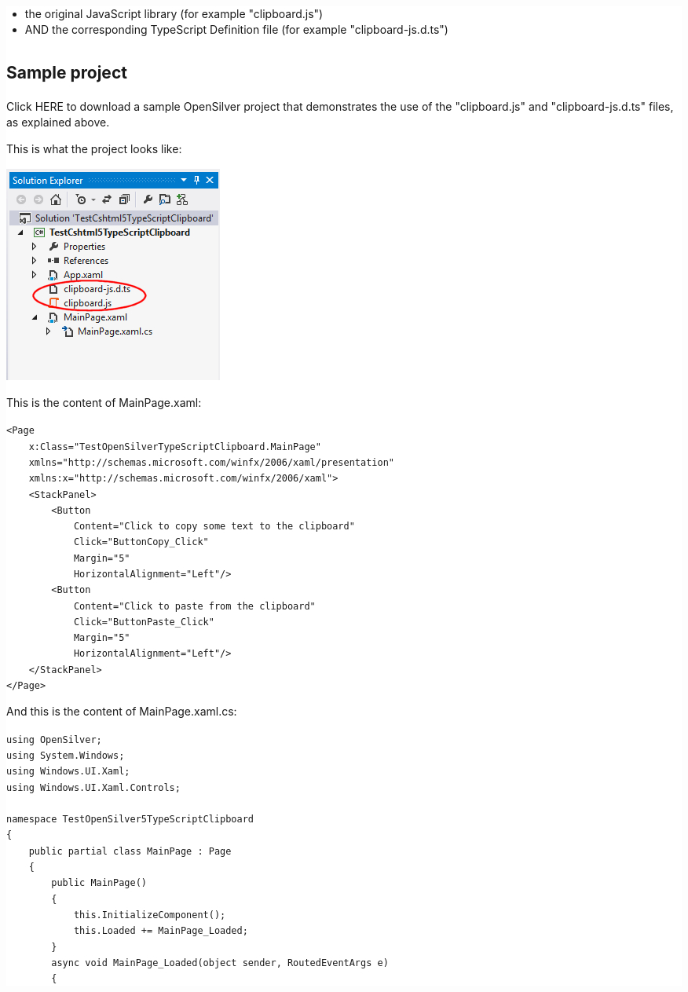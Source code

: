 * the original JavaScript library (for example "clipboard.js")
* AND the corresponding TypeScript Definition file (for example "clipboard-js.d.ts")


## Sample project
Click HERE to download a sample OpenSilver project that demonstrates the use of the "clipboard.js" and "clipboard-js.d.ts" files, as explained above.

This is what the project looks like:
<br>

![solutionExplorer](../../images/typescript_importer_solution_explorer.png "Screenshot of Solution Explorer")

This is the content of MainPage.xaml:
```
<Page
    x:Class="TestOpenSilverTypeScriptClipboard.MainPage"
    xmlns="http://schemas.microsoft.com/winfx/2006/xaml/presentation"
    xmlns:x="http://schemas.microsoft.com/winfx/2006/xaml">
    <StackPanel>
        <Button
            Content="Click to copy some text to the clipboard"
            Click="ButtonCopy_Click"
            Margin="5"
            HorizontalAlignment="Left"/>
        <Button
            Content="Click to paste from the clipboard"
            Click="ButtonPaste_Click"
            Margin="5"
            HorizontalAlignment="Left"/>
    </StackPanel>
</Page>
```
And this is the content of MainPage.xaml.cs:
```
using OpenSilver;
using System.Windows;
using Windows.UI.Xaml;
using Windows.UI.Xaml.Controls;

namespace TestOpenSilver5TypeScriptClipboard
{
    public partial class MainPage : Page
    {
        public MainPage()
        {
            this.InitializeComponent();
            this.Loaded += MainPage_Loaded;
        }
        async void MainPage_Loaded(object sender, RoutedEventArgs e)
        {
```